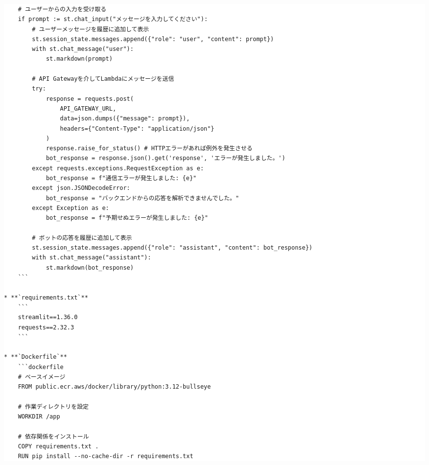         # ユーザーからの入力を受け取る
        if prompt := st.chat_input("メッセージを入力してください"):
            # ユーザーメッセージを履歴に追加して表示
            st.session_state.messages.append({"role": "user", "content": prompt})
            with st.chat_message("user"):
                st.markdown(prompt)

            # API Gatewayを介してLambdaにメッセージを送信
            try:
                response = requests.post(
                    API_GATEWAY_URL,
                    data=json.dumps({"message": prompt}),
                    headers={"Content-Type": "application/json"}
                )
                response.raise_for_status() # HTTPエラーがあれば例外を発生させる
                bot_response = response.json().get('response', 'エラーが発生しました。')
            except requests.exceptions.RequestException as e:
                bot_response = f"通信エラーが発生しました: {e}"
            except json.JSONDecodeError:
                bot_response = "バックエンドからの応答を解析できませんでした。"
            except Exception as e:
                bot_response = f"予期せぬエラーが発生しました: {e}"

            # ボットの応答を履歴に追加して表示
            st.session_state.messages.append({"role": "assistant", "content": bot_response})
            with st.chat_message("assistant"):
                st.markdown(bot_response)
        ```

    * **`requirements.txt`**
        ```
        streamlit==1.36.0
        requests==2.32.3
        ```

    * **`Dockerfile`**
        ```dockerfile
        # ベースイメージ
        FROM public.ecr.aws/docker/library/python:3.12-bullseye

        # 作業ディレクトリを設定
        WORKDIR /app

        # 依存関係をインストール
        COPY requirements.txt .
        RUN pip install --no-cache-dir -r requirements.txt
